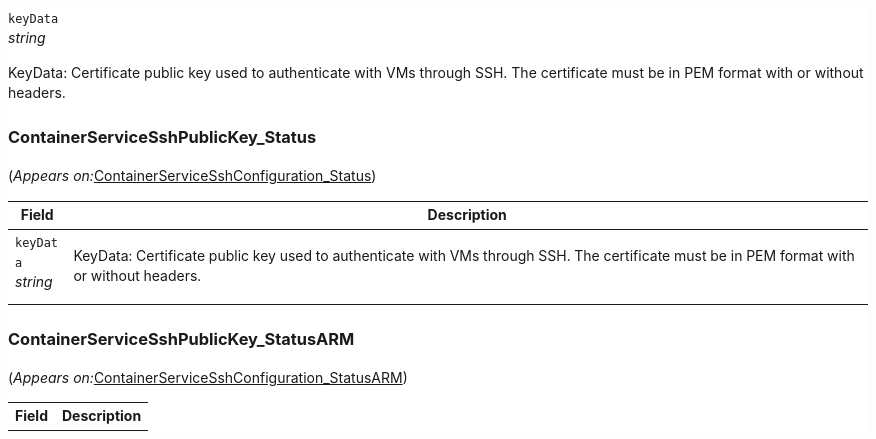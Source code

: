 <td>
<code>keyData</code><br/>
<em>
string
</em>
</td>
<td>
<p>KeyData: Certificate public key used to authenticate with VMs through SSH. The certificate must be in PEM format with or
without headers.</p>
</td>
</tr>
</tbody>
</table>
<h3 id="containerservice.azure.com/v1alpha1api20210501.ContainerServiceSshPublicKey_Status">ContainerServiceSshPublicKey_Status
</h3>
<p>
(<em>Appears on:</em><a href="#containerservice.azure.com/v1alpha1api20210501.ContainerServiceSshConfiguration_Status">ContainerServiceSshConfiguration_Status</a>)
</p>
<div>
</div>
<table>
<thead>
<tr>
<th>Field</th>
<th>Description</th>
</tr>
</thead>
<tbody>
<tr>
<td>
<code>keyData</code><br/>
<em>
string
</em>
</td>
<td>
<p>KeyData: Certificate public key used to authenticate with VMs through SSH. The certificate must be in PEM format with or
without headers.</p>
</td>
</tr>
</tbody>
</table>
<h3 id="containerservice.azure.com/v1alpha1api20210501.ContainerServiceSshPublicKey_StatusARM">ContainerServiceSshPublicKey_StatusARM
</h3>
<p>
(<em>Appears on:</em><a href="#containerservice.azure.com/v1alpha1api20210501.ContainerServiceSshConfiguration_StatusARM">ContainerServiceSshConfiguration_StatusARM</a>)
</p>
<div>
</div>
<table>
<thead>
<tr>
<th>Field</th>
<th>Description</th>
</tr>
</thead>
<tbody>
<tr>